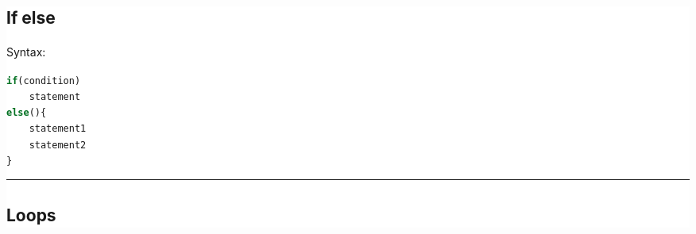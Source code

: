 ## If else
Syntax:
```javascript
if(condition)
    statement
else(){
    statement1
    statement2
}
```
---
## Loops





